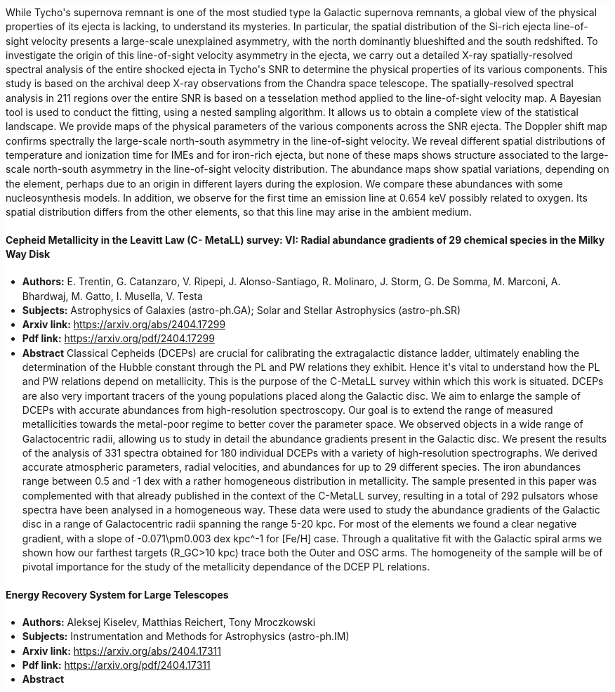  While Tycho's supernova remnant is one of the most studied type Ia Galactic supernova remnants, a global view of the physical properties of its ejecta is lacking, to understand its mysteries. In particular, the spatial distribution of the Si-rich ejecta line-of-sight velocity presents a large-scale unexplained asymmetry, with the north dominantly blueshifted and the south redshifted. To investigate the origin of this line-of-sight velocity asymmetry in the ejecta, we carry out a detailed X-ray spatially-resolved spectral analysis of the entire shocked ejecta in Tycho's SNR to determine the physical properties of its various components. This study is based on the archival deep X-ray observations from the Chandra space telescope. The spatially-resolved spectral analysis in 211 regions over the entire SNR is based on a tesselation method applied to the line-of-sight velocity map. A Bayesian tool is used to conduct the fitting, using a nested sampling algorithm. It allows us to obtain a complete view of the statistical landscape. We provide maps of the physical parameters of the various components across the SNR ejecta. The Doppler shift map confirms spectrally the large-scale north-south asymmetry in the line-of-sight velocity. We reveal different spatial distributions of temperature and ionization time for IMEs and for iron-rich ejecta, but none of these maps shows structure associated to the large-scale north-south asymmetry in the line-of-sight velocity distribution. The abundance maps show spatial variations, depending on the element, perhaps due to an origin in different layers during the explosion. We compare these abundances with some nucleosynthesis models. In addition, we observe for the first time an emission line at 0.654 keV possibly related to oxygen. Its spatial distribution differs from the other elements, so that this line may arise in the ambient medium.
#### Cepheid Metallicity in the Leavitt Law (C- MetaLL) survey: VI: Radial  abundance gradients of 29 chemical species in the Milky Way Disk
 - **Authors:** E. Trentin, G. Catanzaro, V. Ripepi, J. Alonso-Santiago, R. Molinaro, J. Storm, G. De Somma, M. Marconi, A. Bhardwaj, M. Gatto, I. Musella, V. Testa
 - **Subjects:** Astrophysics of Galaxies (astro-ph.GA); Solar and Stellar Astrophysics (astro-ph.SR)
 - **Arxiv link:** https://arxiv.org/abs/2404.17299
 - **Pdf link:** https://arxiv.org/pdf/2404.17299
 - **Abstract**
 Classical Cepheids (DCEPs) are crucial for calibrating the extragalactic distance ladder, ultimately enabling the determination of the Hubble constant through the PL and PW relations they exhibit. Hence it's vital to understand how the PL and PW relations depend on metallicity. This is the purpose of the C-MetaLL survey within which this work is situated. DCEPs are also very important tracers of the young populations placed along the Galactic disc. We aim to enlarge the sample of DCEPs with accurate abundances from high-resolution spectroscopy. Our goal is to extend the range of measured metallicities towards the metal-poor regime to better cover the parameter space. We observed objects in a wide range of Galactocentric radii, allowing us to study in detail the abundance gradients present in the Galactic disc. We present the results of the analysis of 331 spectra obtained for 180 individual DCEPs with a variety of high-resolution spectrographs. We derived accurate atmospheric parameters, radial velocities, and abundances for up to 29 different species. The iron abundances range between 0.5 and -1 dex with a rather homogeneous distribution in metallicity. The sample presented in this paper was complemented with that already published in the context of the C-MetaLL survey, resulting in a total of 292 pulsators whose spectra have been analysed in a homogeneous way. These data were used to study the abundance gradients of the Galactic disc in a range of Galactocentric radii spanning the range 5-20 kpc. For most of the elements we found a clear negative gradient, with a slope of -0.071\pm0.003 dex kpc^-1 for [Fe/H] case. Through a qualitative fit with the Galactic spiral arms we shown how our farthest targets (R_GC>10 kpc) trace both the Outer and OSC arms. The homogeneity of the sample will be of pivotal importance for the study of the metallicity dependance of the DCEP PL relations.
#### Energy Recovery System for Large Telescopes
 - **Authors:** Aleksej Kiselev, Matthias Reichert, Tony Mroczkowski
 - **Subjects:** Instrumentation and Methods for Astrophysics (astro-ph.IM)
 - **Arxiv link:** https://arxiv.org/abs/2404.17311
 - **Pdf link:** https://arxiv.org/pdf/2404.17311
 - **Abstract**